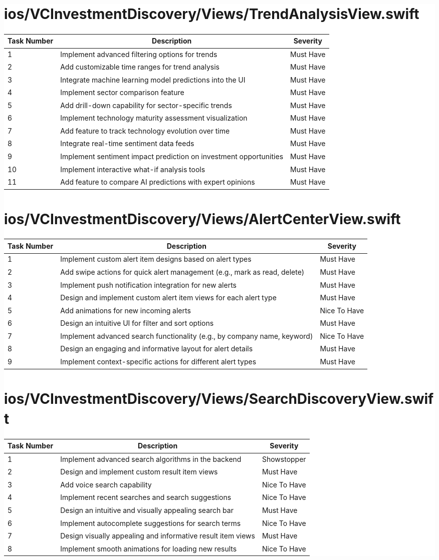 # ios/VCInvestmentDiscovery/Views/TrendAnalysisView.swift

| Task Number | Description | Severity |
|-------------|-------------|----------|
| 1 | Implement advanced filtering options for trends | Must Have |
| 2 | Add customizable time ranges for trend analysis | Must Have |
| 3 | Integrate machine learning model predictions into the UI | Must Have |
| 4 | Implement sector comparison feature | Must Have |
| 5 | Add drill-down capability for sector-specific trends | Must Have |
| 6 | Implement technology maturity assessment visualization | Must Have |
| 7 | Add feature to track technology evolution over time | Must Have |
| 8 | Integrate real-time sentiment data feeds | Must Have |
| 9 | Implement sentiment impact prediction on investment opportunities | Must Have |
| 10 | Implement interactive what-if analysis tools | Must Have |
| 11 | Add feature to compare AI predictions with expert opinions | Must Have |

# ios/VCInvestmentDiscovery/Views/AlertCenterView.swift

| Task Number | Description | Severity |
|-------------|-------------|----------|
| 1 | Implement custom alert item designs based on alert types | Must Have |
| 2 | Add swipe actions for quick alert management (e.g., mark as read, delete) | Must Have |
| 3 | Implement push notification integration for new alerts | Must Have |
| 4 | Design and implement custom alert item views for each alert type | Must Have |
| 5 | Add animations for new incoming alerts | Nice To Have |
| 6 | Design an intuitive UI for filter and sort options | Must Have |
| 7 | Implement advanced search functionality (e.g., by company name, keyword) | Nice To Have |
| 8 | Design an engaging and informative layout for alert details | Must Have |
| 9 | Implement context-specific actions for different alert types | Must Have |

# ios/VCInvestmentDiscovery/Views/SearchDiscoveryView.swift

| Task Number | Description | Severity |
|-------------|-------------|----------|
| 1 | Implement advanced search algorithms in the backend | Showstopper |
| 2 | Design and implement custom result item views | Must Have |
| 3 | Add voice search capability | Nice To Have |
| 4 | Implement recent searches and search suggestions | Nice To Have |
| 5 | Design an intuitive and visually appealing search bar | Must Have |
| 6 | Implement autocomplete suggestions for search terms | Nice To Have |
| 7 | Design visually appealing and informative result item views | Must Have |
| 8 | Implement smooth animations for loading new results | Nice To Have |